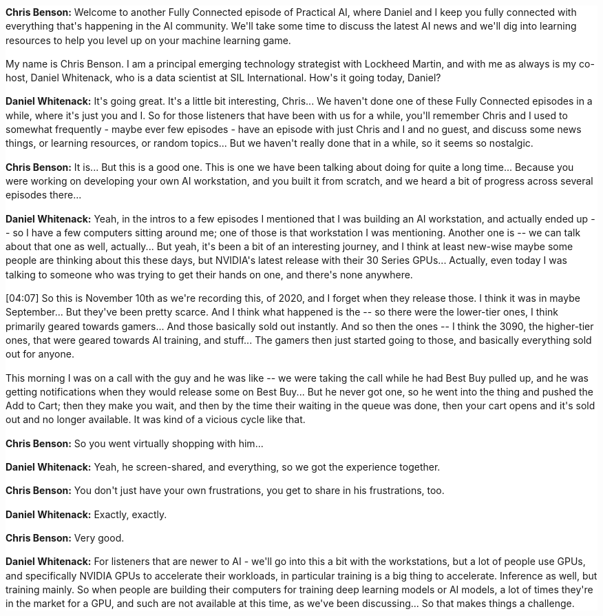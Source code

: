 **Chris Benson:** Welcome to another Fully Connected episode of Practical AI, where Daniel and I keep you fully connected with everything that's happening in the AI community. We'll take some time to discuss the latest AI news and we'll dig into learning resources to help you level up on your machine learning game.

My name is Chris Benson. I am a principal emerging technology strategist with Lockheed Martin, and with me as always is my co-host, Daniel Whitenack, who is a data scientist at SIL International. How's it going today, Daniel?

**Daniel Whitenack:** It's going great. It's a little bit interesting, Chris... We haven't done one of these Fully Connected episodes in a while, where it's just you and I. So for those listeners that have been with us for a while, you'll remember Chris and I used to somewhat frequently - maybe ever few episodes - have an episode with just Chris and I and no guest, and discuss some news things, or learning resources, or random topics... But we haven't really done that in a while, so it seems so nostalgic.

**Chris Benson:** It is... But this is a good one. This is one we have been talking about doing for quite a long time... Because you were working on developing your own AI workstation, and you built it from scratch, and we heard a bit of progress across several episodes there...

**Daniel Whitenack:** Yeah, in the intros to a few episodes I mentioned that I was building an AI workstation, and actually ended up -- so I have a few computers sitting around me; one of those is that workstation I was mentioning. Another one is -- we can talk about that one as well, actually... But yeah, it's been a bit of an interesting journey, and I think at least new-wise maybe some people are thinking about this these days, but NVIDIA's latest release with their 30 Series GPUs... Actually, even today I was talking to someone who was trying to get their hands on one, and there's none anywhere.

\[04:07\] So this is November 10th as we're recording this, of 2020, and I forget when they release those. I think it was in maybe September... But they've been pretty scarce. And I think what happened is the -- so there were the lower-tier ones, I think primarily geared towards gamers... And those basically sold out instantly. And so then the ones -- I think the 3090, the higher-tier ones, that were geared towards AI training, and stuff... The gamers then just started going to those, and basically everything sold out for anyone.

This morning I was on a call with the guy and he was like -- we were taking the call while he had Best Buy pulled up, and he was getting notifications when they would release some on Best Buy... But he never got one, so he went into the thing and pushed the Add to Cart; then they make you wait, and then by the time their waiting in the queue was done, then your cart opens and it's sold out and no longer available. It was kind of a vicious cycle like that.

**Chris Benson:** So you went virtually shopping with him...

**Daniel Whitenack:** Yeah, he screen-shared, and everything, so we got the experience together.

**Chris Benson:** You don't just have your own frustrations, you get to share in his frustrations, too.

**Daniel Whitenack:** Exactly, exactly.

**Chris Benson:** Very good.

**Daniel Whitenack:** For listeners that are newer to AI - we'll go into this a bit with the workstations, but a lot of people use GPUs, and specifically NVIDIA GPUs to accelerate their workloads, in particular training is a big thing to accelerate. Inference as well, but training mainly. So when people are building their computers for training deep learning models or AI models, a lot of times they're in the market for a GPU, and such are not available at this time, as we've been discussing... So that makes things a challenge.

